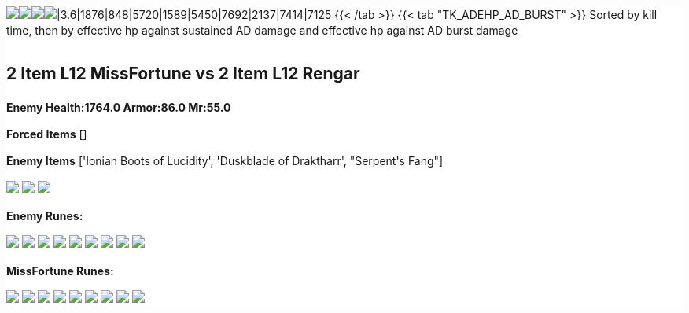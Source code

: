 ![](/item/3156.png)![](/item/3026.png)![](/item/1055.png)![](/item/1037.png)|3.6|1876|848|5720|1589|5450|7692|2137|7414|7125
{{< /tab >}}
{{< tab "TK_ADEHP_AD_BURST" >}}
Sorted by kill time, then by effective hp against sustained AD damage and effective hp against AD burst damage
## 2 Item L12 MissFortune vs 2 Item L12 Rengar

**Enemy Health:1764.0 Armor:86.0 Mr:55.0**


**Forced Items** []








**Enemy Items** ['Ionian Boots of Lucidity', 'Duskblade of Draktharr', "Serpent's Fang"]





![](/item/3158.png)
![](/item/6691.png)
![](/item/6695.png)



**Enemy Runes:**





![](/Styles/Inspiration/FirstStrike/FirstStrike.png)
![](/Styles/Inspiration/MagicalFootwear/MagicalFootwear.png)
![](/Styles/Inspiration/FuturesMarket/FuturesMarket.png)
![](/Styles/Inspiration/CosmicInsight/CosmicInsight.png)
![](/Styles/Domination/SuddenImpact/SuddenImpact.png)
![](/Styles/Domination/TreasureHunter/TreasureHunter.png)
![](/StatMods/StatModsAdaptiveForceIcon.png)
![](/StatMods/StatModsAdaptiveForceIcon.png)
![](/StatMods/StatModsArmorIcon.png)



**MissFortune Runes:**


![](/Styles/Precision/PressTheAttack/PressTheAttack.png)
![](/Styles/Precision/Overheal.png)
![](/Styles/Precision/LegendBloodline/LegendBloodline.png)
![](/Styles/Precision/CutDown/CutDown.png)
![](/Styles/Sorcery/AbsoluteFocus/AbsoluteFocus.png)
![](/Styles/Sorcery/GatheringStorm/GatheringStorm.png)
![](/StatMods/StatModsAdaptiveForceIcon.png)
![](/StatMods/StatModsAdaptiveForceIcon.png)
![](/StatMods/StatModsArmorIcon.png)
